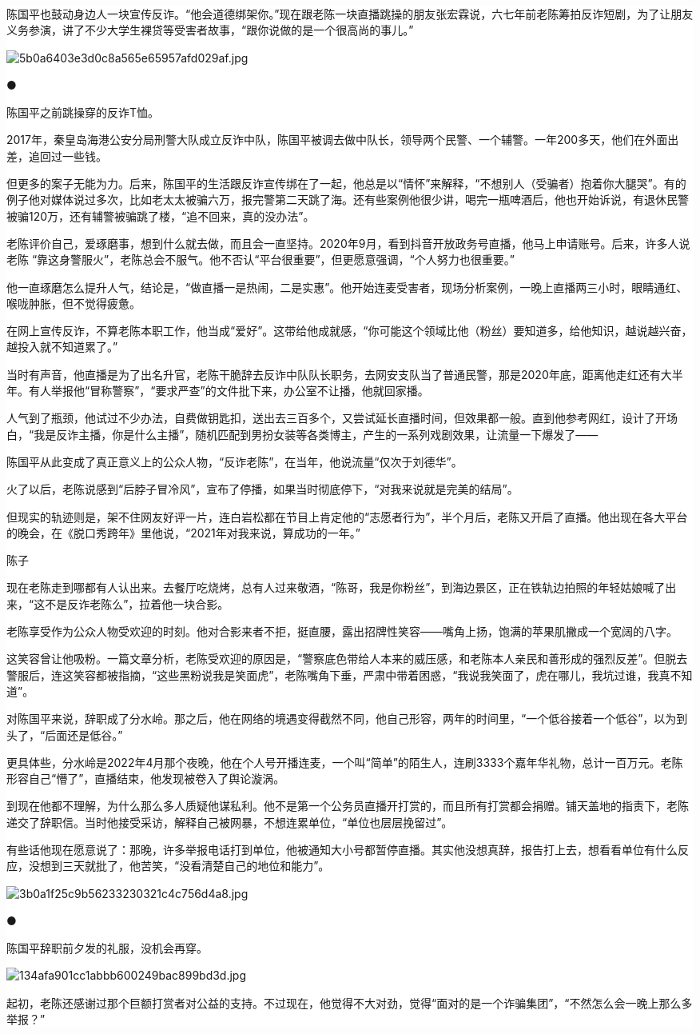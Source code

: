 陈国平也鼓动身边人一块宣传反诈。“他会道德绑架你。”现在跟老陈一块直播跳操的朋友张宏霖说，六七年前老陈筹拍反诈短剧，为了让朋友义务参演，讲了不少大学生裸贷等受害者故事，“跟你说做的是一个很高尚的事儿。”

![5b0a6403e3d0c8a565e65957afd029af.jpg](https://raw.githubusercontent.com/qqhsx/qqnews_image/main/2024/04/23/“反诈老陈”脱掉警服之后/5b0a6403e3d0c8a565e65957afd029af.jpg)

●

陈国平之前跳操穿的反诈T恤。

2017年，秦皇岛海港公安分局刑警大队成立反诈中队，陈国平被调去做中队长，领导两个民警、一个辅警。一年200多天，他们在外面出差，追回过一些钱。

但更多的案子无能为力。后来，陈国平的生活跟反诈宣传绑在了一起，他总是以“情怀”来解释，“不想别人（受骗者）抱着你大腿哭”。有的例子他对媒体说过多次，比如老太太被骗六万，报完警第二天跳了海。还有些案例他很少讲，喝完一瓶啤酒后，他也开始诉说，有退休民警被骗120万，还有辅警被骗跳了楼，“追不回来，真的没办法”。

老陈评价自己，爱琢磨事，想到什么就去做，而且会一直坚持。2020年9月，看到抖音开放政务号直播，他马上申请账号。后来，许多人说老陈
“靠这身警服火”，老陈总会不服气。他不否认“平台很重要”，但更愿意强调，“个人努力也很重要。”

他一直琢磨怎么提升人气，结论是，“做直播一是热闹，二是实惠”。他开始连麦受害者，现场分析案例，一晚上直播两三小时，眼睛通红、喉咙肿胀，但不觉得疲惫。

在网上宣传反诈，不算老陈本职工作，他当成“爱好”。这带给他成就感，“你可能这个领域比他（粉丝）要知道多，给他知识，越说越兴奋，越投入就不知道累了。”

当时有声音，他直播是为了出名升官，老陈干脆辞去反诈中队队长职务，去网安支队当了普通民警，那是2020年底，距离他走红还有大半年。有人举报他“冒称警察”，“要求严查”的文件批下来，办公室不让播，他就回家播。

人气到了瓶颈，他试过不少办法，自费做钥匙扣，送出去三百多个，又尝试延长直播时间，但效果都一般。直到他参考网红，设计了开场白，“我是反诈主播，你是什么主播”，随机匹配到男扮女装等各类博主，产生的一系列戏剧效果，让流量一下爆发了——

陈国平从此变成了真正意义上的公众人物，“反诈老陈”，在当年，他说流量“仅次于刘德华”。

火了以后，老陈说感到“后脖子冒冷风”，宣布了停播，如果当时彻底停下，“对我来说就是完美的结局”。

但现实的轨迹则是，架不住网友好评一片，连白岩松都在节目上肯定他的“志愿者行为”，半个月后，老陈又开启了直播。他出现在各大平台的晚会，在《脱口秀跨年》里他说，“2021年对我来说，算成功的一年。”

陈子

现在老陈走到哪都有人认出来。去餐厅吃烧烤，总有人过来敬酒，“陈哥，我是你粉丝”，到海边景区，正在铁轨边拍照的年轻姑娘喊了出来，“这不是反诈老陈么”，拉着他一块合影。

老陈享受作为公众人物受欢迎的时刻。他对合影来者不拒，挺直腰，露出招牌性笑容——嘴角上扬，饱满的苹果肌撇成一个宽阔的八字。

这笑容曾让他吸粉。一篇文章分析，老陈受欢迎的原因是，“警察底色带给人本来的威压感，和老陈本人亲民和善形成的强烈反差”。但脱去警服后，连这笑容都被指摘，“这些黑粉说我是笑面虎”，老陈嘴角下垂，严肃中带着困惑，“我说我笑面了，虎在哪儿，我坑过谁，我真不知道”。

对陈国平来说，辞职成了分水岭。那之后，他在网络的境遇变得截然不同，他自己形容，两年的时间里，“一个低谷接着一个低谷”，以为到头了，“后面还是低谷。”

更具体些，分水岭是2022年4月那个夜晚，他在个人号开播连麦，一个叫“简单”的陌生人，连刷3333个嘉年华礼物，总计一百万元。老陈形容自己“懵了”，直播结束，他发现被卷入了舆论漩涡。

到现在他都不理解，为什么那么多人质疑他谋私利。他不是第一个公务员直播开打赏的，而且所有打赏都会捐赠。铺天盖地的指责下，老陈递交了辞职信。当时他接受采访，解释自己被网暴，不想连累单位，“单位也层层挽留过”。

有些话他现在愿意说了：那晚，许多举报电话打到单位，他被通知大小号都暂停直播。其实他没想真辞，报告打上去，想看看单位有什么反应，没想到三天就批了，他苦笑，“没看清楚自己的地位和能力”。

![3b0a1f25c9b56233230321c4c756d4a8.jpg](https://raw.githubusercontent.com/qqhsx/qqnews_image/main/2024/04/23/“反诈老陈”脱掉警服之后/3b0a1f25c9b56233230321c4c756d4a8.jpg)

●

陈国平辞职前夕发的礼服，没机会再穿。

![134afa901cc1abbb600249bac899bd3d.jpg](https://raw.githubusercontent.com/qqhsx/qqnews_image/main/2024/04/23/“反诈老陈”脱掉警服之后/134afa901cc1abbb600249bac899bd3d.jpg)

起初，老陈还感谢过那个巨额打赏者对公益的支持。不过现在，他觉得不大对劲，觉得“面对的是一个诈骗集团”，“不然怎么会一晚上那么多举报？”
